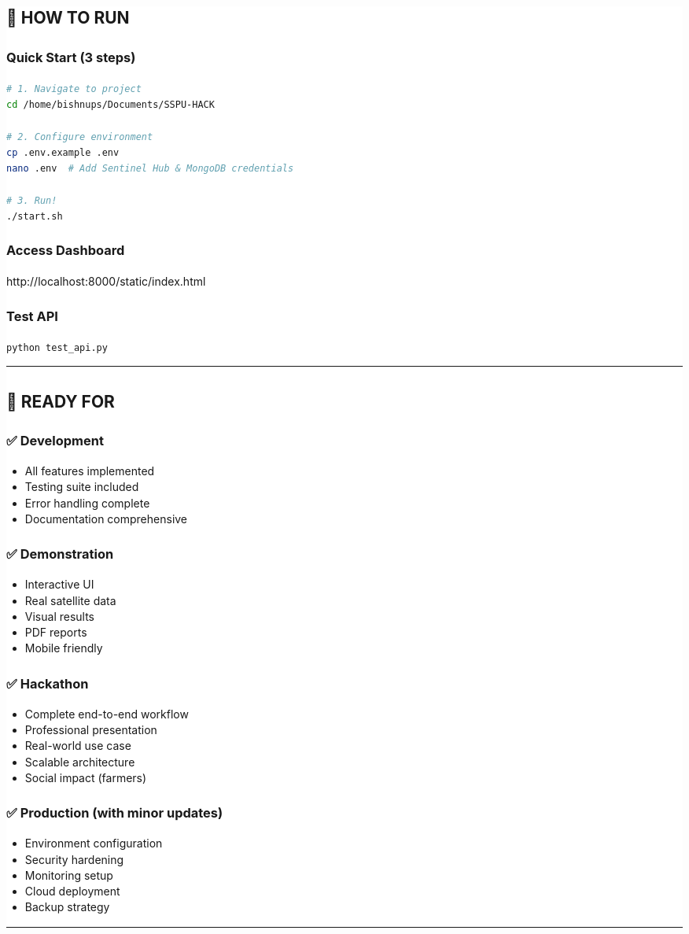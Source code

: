 
## 🚀 HOW TO RUN

### **Quick Start (3 steps)**

```bash
# 1. Navigate to project
cd /home/bishnups/Documents/SSPU-HACK

# 2. Configure environment
cp .env.example .env
nano .env  # Add Sentinel Hub & MongoDB credentials

# 3. Run!
./start.sh
```

### **Access Dashboard**
http://localhost:8000/static/index.html

### **Test API**
```bash
python test_api.py
```

---

## 🎯 READY FOR

### ✅ **Development**
- All features implemented
- Testing suite included
- Error handling complete
- Documentation comprehensive

### ✅ **Demonstration**
- Interactive UI
- Real satellite data
- Visual results
- PDF reports
- Mobile friendly

### ✅ **Hackathon**
- Complete end-to-end workflow
- Professional presentation
- Real-world use case
- Scalable architecture
- Social impact (farmers)

### ✅ **Production** (with minor updates)
- Environment configuration
- Security hardening
- Monitoring setup
- Cloud deployment
- Backup strategy

---
